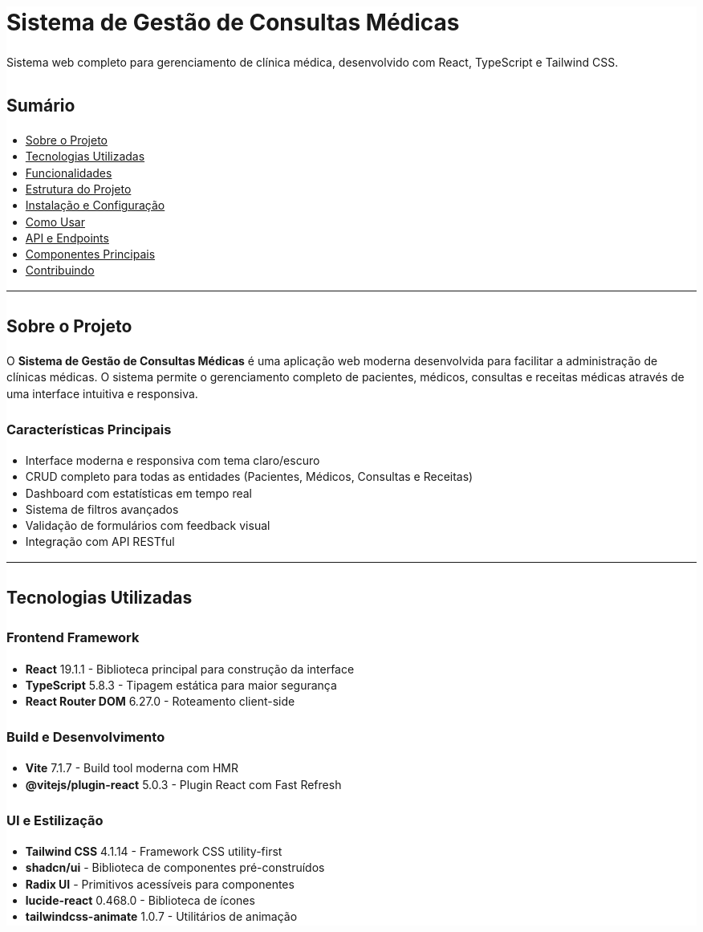 # Sistema de Gestão de Consultas Médicas

Sistema web completo para gerenciamento de clínica médica, desenvolvido com React, TypeScript e Tailwind CSS.

## Sumário

- [Sobre o Projeto](#sobre-o-projeto)
- [Tecnologias Utilizadas](#tecnologias-utilizadas)
- [Funcionalidades](#funcionalidades)
- [Estrutura do Projeto](#estrutura-do-projeto)
- [Instalação e Configuração](#instalação-e-configuração)
- [Como Usar](#como-usar)
- [API e Endpoints](#api-e-endpoints)
- [Componentes Principais](#componentes-principais)
- [Contribuindo](#contribuindo)

---

## Sobre o Projeto

O **Sistema de Gestão de Consultas Médicas** é uma aplicação web moderna desenvolvida para facilitar a administração de clínicas médicas. O sistema permite o gerenciamento completo de pacientes, médicos, consultas e receitas médicas através de uma interface intuitiva e responsiva.

### Características Principais

- Interface moderna e responsiva com tema claro/escuro
- CRUD completo para todas as entidades (Pacientes, Médicos, Consultas e Receitas)
- Dashboard com estatísticas em tempo real
- Sistema de filtros avançados
- Validação de formulários com feedback visual
- Integração com API RESTful

---

## Tecnologias Utilizadas

### Frontend Framework
- **React** 19.1.1 - Biblioteca principal para construção da interface
- **TypeScript** 5.8.3 - Tipagem estática para maior segurança
- **React Router DOM** 6.27.0 - Roteamento client-side

### Build e Desenvolvimento
- **Vite** 7.1.7 - Build tool moderna com HMR
- **@vitejs/plugin-react** 5.0.3 - Plugin React com Fast Refresh

### UI e Estilização
- **Tailwind CSS** 4.1.14 - Framework CSS utility-first
- **shadcn/ui** - Biblioteca de componentes pré-construídos
- **Radix UI** - Primitivos acessíveis para componentes
- **lucide-react** 0.468.0 - Biblioteca de ícones
- **tailwindcss-animate** 1.0.7 - Utilitários de animação
